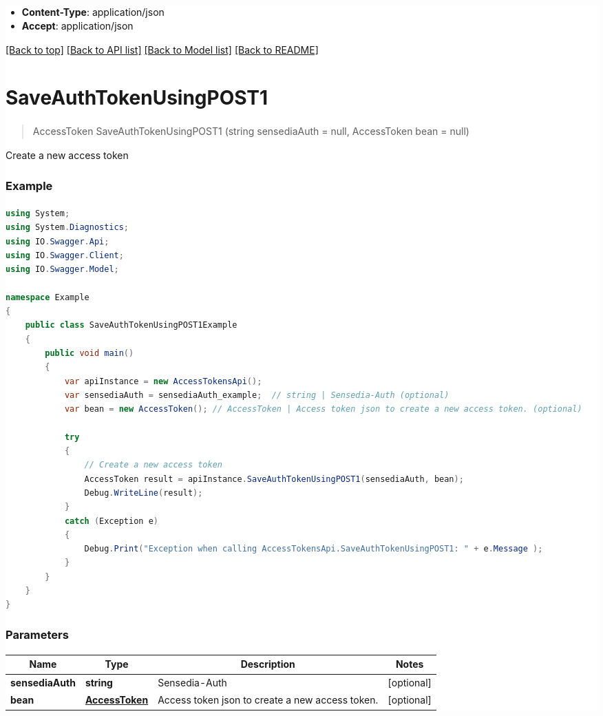  - **Content-Type**: application/json
 - **Accept**: application/json

[[Back to top]](#) [[Back to API list]](../README.md#documentation-for-api-endpoints) [[Back to Model list]](../README.md#documentation-for-models) [[Back to README]](../README.md)

<a name="saveauthtokenusingpost1"></a>
# **SaveAuthTokenUsingPOST1**
> AccessToken SaveAuthTokenUsingPOST1 (string sensediaAuth = null, AccessToken bean = null)

Create a new access token

### Example
```csharp
using System;
using System.Diagnostics;
using IO.Swagger.Api;
using IO.Swagger.Client;
using IO.Swagger.Model;

namespace Example
{
    public class SaveAuthTokenUsingPOST1Example
    {
        public void main()
        {
            var apiInstance = new AccessTokensApi();
            var sensediaAuth = sensediaAuth_example;  // string | Sensedia-Auth (optional) 
            var bean = new AccessToken(); // AccessToken | Access token json to create a new access token. (optional) 

            try
            {
                // Create a new access token
                AccessToken result = apiInstance.SaveAuthTokenUsingPOST1(sensediaAuth, bean);
                Debug.WriteLine(result);
            }
            catch (Exception e)
            {
                Debug.Print("Exception when calling AccessTokensApi.SaveAuthTokenUsingPOST1: " + e.Message );
            }
        }
    }
}
```

### Parameters

Name | Type | Description  | Notes
------------- | ------------- | ------------- | -------------
 **sensediaAuth** | **string**| Sensedia-Auth | [optional] 
 **bean** | [**AccessToken**](AccessToken.md)| Access token json to create a new access token. | [optional] 
